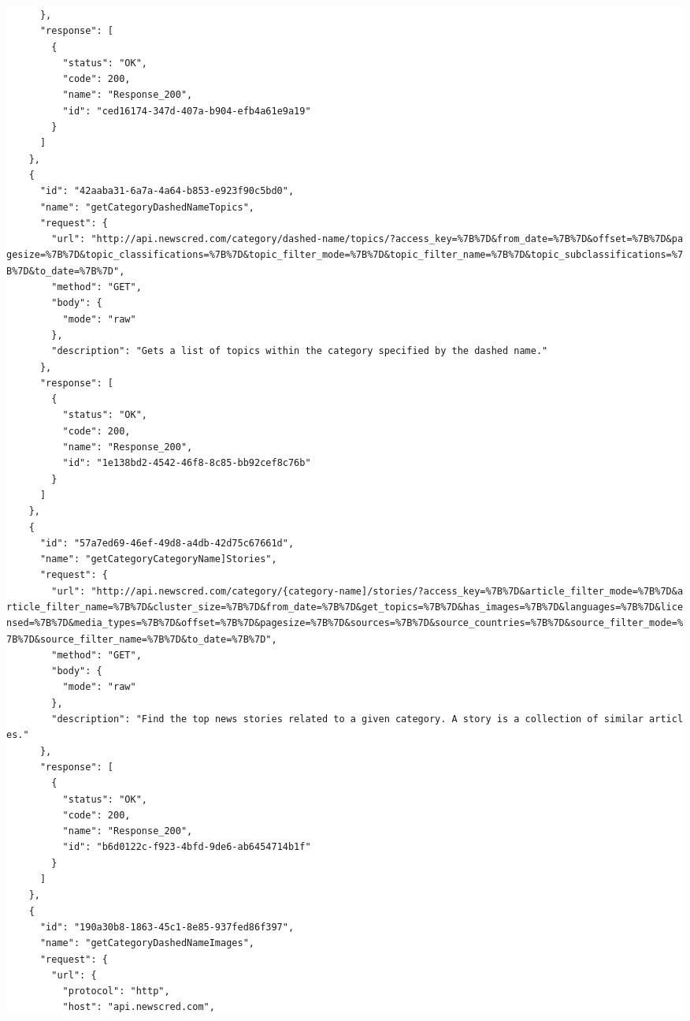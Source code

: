           },
          "response": [
            {
              "status": "OK",
              "code": 200,
              "name": "Response_200",
              "id": "ced16174-347d-407a-b904-efb4a61e9a19"
            }
          ]
        },
        {
          "id": "42aaba31-6a7a-4a64-b853-e923f90c5bd0",
          "name": "getCategoryDashedNameTopics",
          "request": {
            "url": "http://api.newscred.com/category/dashed-name/topics/?access_key=%7B%7D&from_date=%7B%7D&offset=%7B%7D&pagesize=%7B%7D&topic_classifications=%7B%7D&topic_filter_mode=%7B%7D&topic_filter_name=%7B%7D&topic_subclassifications=%7B%7D&to_date=%7B%7D",
            "method": "GET",
            "body": {
              "mode": "raw"
            },
            "description": "Gets a list of topics within the category specified by the dashed name."
          },
          "response": [
            {
              "status": "OK",
              "code": 200,
              "name": "Response_200",
              "id": "1e138bd2-4542-46f8-8c85-bb92cef8c76b"
            }
          ]
        },
        {
          "id": "57a7ed69-46ef-49d8-a4db-42d75c67661d",
          "name": "getCategoryCategoryName]Stories",
          "request": {
            "url": "http://api.newscred.com/category/{category-name]/stories/?access_key=%7B%7D&article_filter_mode=%7B%7D&article_filter_name=%7B%7D&cluster_size=%7B%7D&from_date=%7B%7D&get_topics=%7B%7D&has_images=%7B%7D&languages=%7B%7D&licensed=%7B%7D&media_types=%7B%7D&offset=%7B%7D&pagesize=%7B%7D&sources=%7B%7D&source_countries=%7B%7D&source_filter_mode=%7B%7D&source_filter_name=%7B%7D&to_date=%7B%7D",
            "method": "GET",
            "body": {
              "mode": "raw"
            },
            "description": "Find the top news stories related to a given category. A story is a collection of similar articles."
          },
          "response": [
            {
              "status": "OK",
              "code": 200,
              "name": "Response_200",
              "id": "b6d0122c-f923-4bfd-9de6-ab6454714b1f"
            }
          ]
        },
        {
          "id": "190a30b8-1863-45c1-8e85-937fed86f397",
          "name": "getCategoryDashedNameImages",
          "request": {
            "url": {
              "protocol": "http",
              "host": "api.newscred.com",